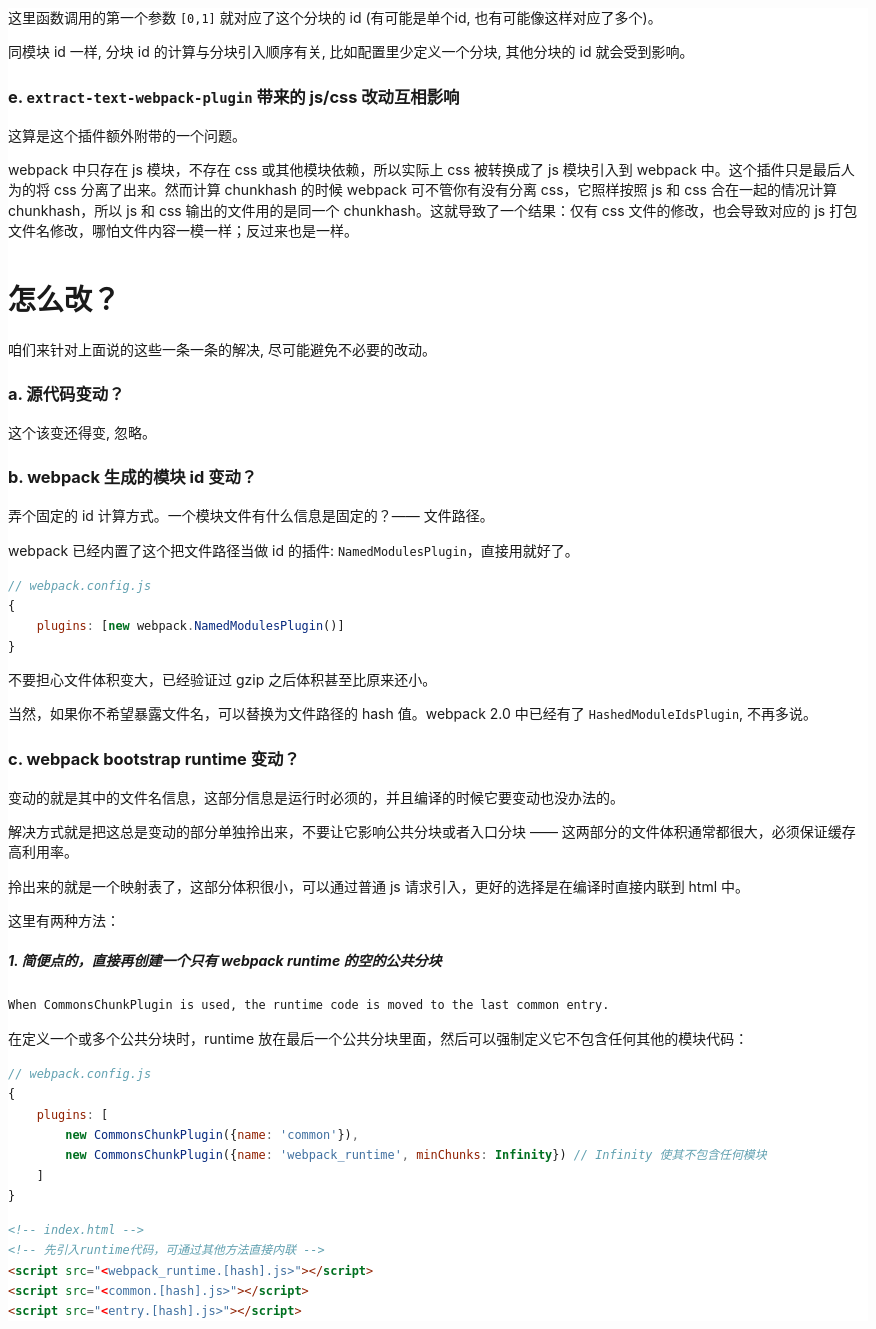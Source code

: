 这里函数调用的第一个参数 `[0,1]` 就对应了这个分块的 id (有可能是单个id, 也有可能像这样对应了多个)。

同模块 id 一样, 分块 id 的计算与分块引入顺序有关, 比如配置里少定义一个分块, 其他分块的 id 就会受到影响。

### e. `extract-text-webpack-plugin` 带来的 js/css 改动互相影响

这算是这个插件额外附带的一个问题。

webpack 中只存在 js 模块，不存在 css 或其他模块依赖，所以实际上 css 被转换成了 js 模块引入到 webpack 中。这个插件只是最后人为的将 css 分离了出来。然而计算 chunkhash 的时候 webpack 可不管你有没有分离 css，它照样按照 js 和 css 合在一起的情况计算 chunkhash，所以 js 和 css 输出的文件用的是同一个 chunkhash。这就导致了一个结果：仅有 css 文件的修改，也会导致对应的 js 打包文件名修改，哪怕文件内容一模一样；反过来也是一样。

# 怎么改？

咱们来针对上面说的这些一条一条的解决, 尽可能避免不必要的改动。

### a. 源代码变动？

这个该变还得变, 忽略。

### b. webpack 生成的模块 id 变动？

弄个固定的 id 计算方式。一个模块文件有什么信息是固定的？—— 文件路径。

webpack 已经内置了这个把文件路径当做 id 的插件: `NamedModulesPlugin`，直接用就好了。

```javascript
// webpack.config.js
{
    plugins: [new webpack.NamedModulesPlugin()]
}
```

不要担心文件体积变大，已经验证过 gzip 之后体积甚至比原来还小。

当然，如果你不希望暴露文件名，可以替换为文件路径的 hash 值。webpack 2.0 中已经有了 `HashedModuleIdsPlugin`, 不再多说。

### c. webpack bootstrap runtime 变动？

变动的就是其中的文件名信息，这部分信息是运行时必须的，并且编译的时候它要变动也没办法的。

解决方式就是把这总是变动的部分单独拎出来，不要让它影响公共分块或者入口分块 —— 这两部分的文件体积通常都很大，必须保证缓存高利用率。

拎出来的就是一个映射表了，这部分体积很小，可以通过普通 js 请求引入，更好的选择是在编译时直接内联到 html 中。

这里有两种方法：

##### 1. 简便点的，直接再创建一个只有 webpack runtime 的空的公共分块

```
When CommonsChunkPlugin is used, the runtime code is moved to the last common entry.
```

在定义一个或多个公共分块时，runtime 放在最后一个公共分块里面，然后可以强制定义它不包含任何其他的模块代码：

```javascript
// webpack.config.js
{
    plugins: [
        new CommonsChunkPlugin({name: 'common'}),
        new CommonsChunkPlugin({name: 'webpack_runtime', minChunks: Infinity}) // Infinity 使其不包含任何模块
    ]
}
```
``` html
<!-- index.html -->
<!-- 先引入runtime代码，可通过其他方法直接内联 -->
<script src="<webpack_runtime.[hash].js>"></script>
<script src="<common.[hash].js>"></script>
<script src="<entry.[hash].js>"></script>
```